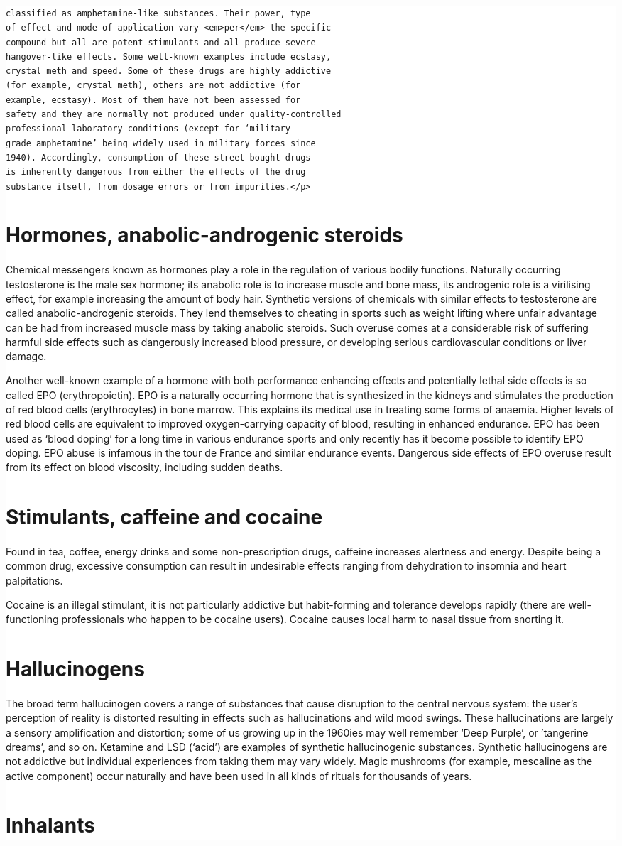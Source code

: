     classified as amphetamine-like substances. Their power, type
    of effect and mode of application vary <em>per</em> the specific
    compound but all are potent stimulants and all produce severe
    hangover-like effects. Some well-known examples include ecstasy,
    crystal meth and speed. Some of these drugs are highly addictive
    (for example, crystal meth), others are not addictive (for
    example, ecstasy). Most of them have not been assessed for
    safety and they are normally not produced under quality-controlled
    professional laboratory conditions (except for ‘military
    grade amphetamine’ being widely used in military forces since
    1940). Accordingly, consumption of these street-bought drugs
    is inherently dangerous from either the effects of the drug
    substance itself, from dosage errors or from impurities.</p>
<h1 id="hormones-anabolic-androgenic-steroids">Hormones, anabolic-androgenic steroids</h1>
<p>Chemical messengers known as hormones play a role in the regulation
    of various bodily functions. Naturally occurring testosterone
    is the male sex hormone; its anabolic role is to increase
    muscle and bone mass, its androgenic role is a virilising
    effect, for example increasing the amount of body hair. Synthetic
    versions of chemicals with similar effects to testosterone
    are called anabolic-androgenic steroids. They lend themselves
    to cheating in sports such as weight lifting where unfair
    advantage can be had from increased muscle mass by taking
    anabolic steroids. Such overuse comes at a considerable risk
    of suffering harmful side effects such as dangerously increased
    blood pressure, or developing serious cardiovascular conditions
    or liver damage.</p>
<p>Another well-known example of a hormone with both performance
    enhancing effects and potentially lethal side effects is
    so called EPO (erythropoietin). EPO is a naturally occurring
    hormone that is synthesized in the kidneys and stimulates
    the production of red blood cells (erythrocytes) in bone
    marrow. This explains its medical use in treating some forms
    of anaemia. Higher levels of red blood cells are equivalent
    to improved oxygen-carrying capacity of blood, resulting
    in enhanced endurance. EPO has been used as ‘blood doping’
    for a long time in various endurance sports and only recently
    has it become possible to identify EPO doping. EPO abuse
    is infamous in the tour de France and similar endurance events.
    Dangerous side effects of EPO overuse result from its effect
    on blood viscosity, including sudden deaths.</p>
<h1 id="stimulants-caffeine-and-cocaine">Stimulants, caffeine and cocaine</h1>
<p>Found in tea, coffee, energy drinks and some non-prescription
    drugs, caffeine increases alertness and energy. Despite being
    a common drug, excessive consumption can result in undesirable
    effects ranging from dehydration to insomnia and heart palpitations.</p>
<p>Cocaine is an illegal stimulant, it is not particularly addictive
    but habit-forming and tolerance develops rapidly (there are
    well-functioning professionals who happen to be cocaine users).
    Cocaine causes local harm to nasal tissue from snorting it.</p>
<h1 id="hallucinogens">Hallucinogens</h1>
<p>The broad term hallucinogen covers a range of substances that
    cause disruption to the central nervous system: the user’s
    perception of reality is distorted resulting in effects such
    as hallucinations and wild mood swings. These hallucinations
    are largely a sensory amplification and distortion; some
    of us growing up in the 1960ies may well remember ‘Deep Purple’,
    or ’tangerine dreams’, and so on. Ketamine and LSD (‘acid’)
    are examples of synthetic hallucinogenic substances. Synthetic
    hallucinogens are not addictive but individual experiences
    from taking them may vary widely. Magic mushrooms (for example,
    mescaline as the active component) occur naturally and have
    been used in all kinds of rituals for thousands of years.</p>
<h1 id="inhalants">Inhalants</h1>